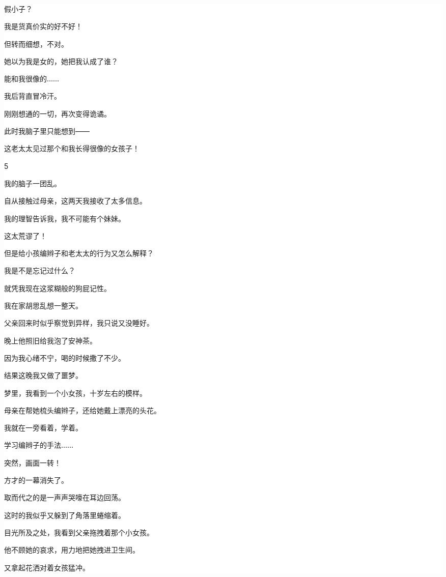 假小子？

我是货真价实的好不好！

但转而细想，不对。

她以为我是女的，她把我认成了谁？

能和我很像的……

我后背直冒冷汗。

刚刚想通的一切，再次变得诡谲。

此时我脑子里只能想到——

这老太太见过那个和我长得很像的女孩子！

5

我的脑子一团乱。

自从接触过母亲，这两天我接收了太多信息。

我的理智告诉我，我不可能有个妹妹。

这太荒谬了！

但是给小孩编辫子和老太太的行为又怎么解释？

我是不是忘记过什么？

就凭我现在这浆糊般的狗屁记性。

我在家胡思乱想一整天。

父亲回来时似乎察觉到异样，我只说又没睡好。

晚上他照旧给我泡了安神茶。

因为我心绪不宁，喝的时候撒了不少。

结果这晚我又做了噩梦。

梦里，我看到一个小女孩，十岁左右的模样。

母亲在帮她梳头编辫子，还给她戴上漂亮的头花。

我就在一旁看着，学着。

学习编辫子的手法……

突然，画面一转！

方才的一幕消失了。

取而代之的是一声声哭嚎在耳边回荡。

这时的我似乎又躲到了角落里蜷缩着。

目光所及之处，我看到父亲拖拽着那个小女孩。

他不顾她的哀求，用力地把她拽进卫生间。

又拿起花洒对着女孩猛冲。
